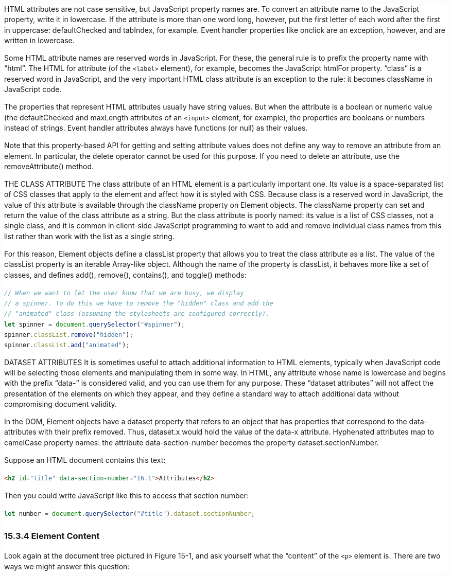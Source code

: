 HTML attributes are not case sensitive, but JavaScript property names are. To convert an attribute name to the JavaScript property, write it in lowercase. If the attribute is more than one word long, however, put the first letter of each word after the first in uppercase: defaultChecked and tabIndex, for example. Event handler properties like onclick are an exception, however, and are written in lowercase.

Some HTML attribute names are reserved words in JavaScript. For these, the general rule is to prefix the property name with “html”. The HTML for attribute (of the `<label>` element), for example, becomes the JavaScript htmlFor property. “class” is a reserved word in JavaScript, and the very important HTML class attribute is an exception to the rule: it becomes className in JavaScript code.

The properties that represent HTML attributes usually have string values. But when the attribute is a boolean or numeric value (the defaultChecked and maxLength attributes of an `<input>` element, for example), the properties are booleans or numbers instead of strings. Event handler attributes always have functions (or null) as their values.

Note that this property-based API for getting and setting attribute values does not define any way to remove an attribute from an element. In particular, the delete operator cannot be used for this purpose. If you need to delete an attribute, use the removeAttribute() method.

THE CLASS ATTRIBUTE
The class attribute of an HTML element is a particularly important one. Its value is a space-separated list of CSS classes that apply to the element and affect how it is styled with CSS. Because class is a reserved word in JavaScript, the value of this attribute is available through the className property on Element objects. The className property can set and return the value of the class attribute as a string. But the class attribute is poorly named: its value is a list of CSS classes, not a single class, and it is common in client-side JavaScript programming to want to add and remove individual class names from this list rather than work with the list as a single string.

For this reason, Element objects define a classList property that allows you to treat the class attribute as a list. The value of the classList property is an iterable Array-like object. Although the name of the property is classList, it behaves more like a set of classes, and defines add(), remove(), contains(), and toggle() methods:
```js
// When we want to let the user know that we are busy, we display
// a spinner. To do this we have to remove the "hidden" class and add the
// "animated" class (assuming the stylesheets are configured correctly).
let spinner = document.querySelector("#spinner");
spinner.classList.remove("hidden");
spinner.classList.add("animated");
```
DATASET ATTRIBUTES
It is sometimes useful to attach additional information to HTML elements, typically when JavaScript code will be selecting those elements and manipulating them in some way. In HTML, any attribute whose name is lowercase and begins with the prefix “data-” is considered valid, and you can use them for any purpose. These “dataset attributes” will not affect the presentation of the elements on which they appear, and they define a standard way to attach additional data without compromising document validity.

In the DOM, Element objects have a dataset property that refers to an object that has properties that correspond to the data- attributes with their prefix removed. Thus, dataset.x would hold the value of the data-x attribute. Hyphenated attributes map to camelCase property names: the attribute data-section-number becomes the property dataset.sectionNumber.

Suppose an HTML document contains this text:
```html
<h2 id="title" data-section-number="16.1">Attributes</h2>
```
Then you could write JavaScript like this to access that section number:
```js
let number = document.querySelector("#title").dataset.sectionNumber;
```
### 15.3.4 Element Content
Look again at the document tree pictured in Figure 15-1, and ask yourself what the “content” of the `<p>` element is. There are two ways we might answer this question:
